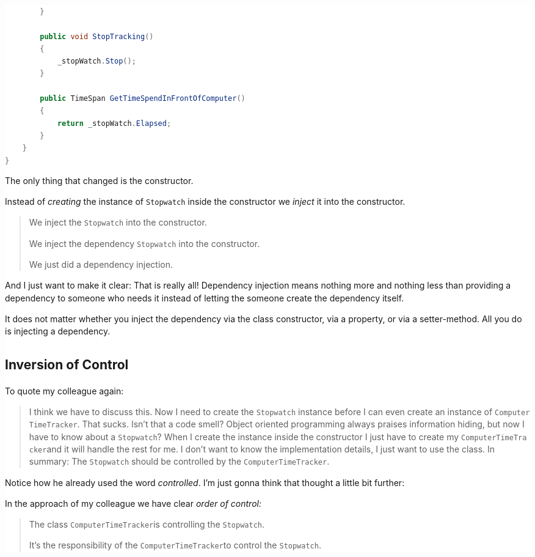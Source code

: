 ```csharp
        }

        public void StopTracking()
        {
            _stopWatch.Stop();
        }

        public TimeSpan GetTimeSpendInFrontOfComputer()
        {
            return _stopWatch.Elapsed;
        }
    }
}
```

The only thing that changed is the constructor.

Instead of *creating* the instance of `Stopwatch` inside the constructor we *inject* it into the constructor.



> We inject the `Stopwatch` into the constructor.  
>   
> We inject the dependency `Stopwatch` into the constructor.  
>   
> We just did a dependency injection.



And I just want to make it clear: That is really all! Dependency injection means nothing more and nothing less than providing a dependency to someone who needs it instead of letting the someone create the dependency itself.

It does not matter whether you inject the dependency via the class constructor, via a property, or via a setter-method. All you do is injecting a dependency.

## Inversion of Control
To quote my colleague again:

> I think we have to discuss this. Now I need to create the `Stopwatch` instance before I can even create an instance of `ComputerTimeTracker`. That sucks. Isn’t that a code smell? Object oriented programming always praises information hiding, but now I have to know about a `Stopwatch`? When I create the instance inside the constructor I just have to create my `ComputerTimeTracker`and it will handle the rest for me. I don’t want to know the implementation details, I just want to use the class. In summary: The `Stopwatch` should be controlled by the `ComputerTimeTracker`.



Notice how he already used the word *controlled*. I’m just gonna think that thought a little bit further:

In the approach of my colleague we have clear *order of control:*



> The class `ComputerTimeTracker`is controlling the `Stopwatch`.  
>   
> It’s the responsibility of the `ComputerTimeTracker`to control the `Stopwatch`.
